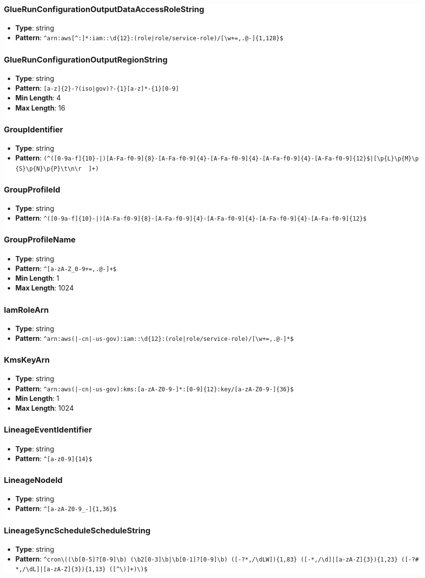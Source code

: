 ### GlueRunConfigurationOutputDataAccessRoleString
- **Type**: string
- **Pattern**: `^arn:aws[^:]*:iam::\d{12}:(role|role/service-role)/[\w+=,.@-]{1,128}$`

### GlueRunConfigurationOutputRegionString
- **Type**: string
- **Pattern**: `[a-z]{2}-?(iso|gov)?-{1}[a-z]*-{1}[0-9]`
- **Min Length**: 4
- **Max Length**: 16

### GroupIdentifier
- **Type**: string
- **Pattern**: `(^([0-9a-f]{10}-|)[A-Fa-f0-9]{8}-[A-Fa-f0-9]{4}-[A-Fa-f0-9]{4}-[A-Fa-f0-9]{4}-[A-Fa-f0-9]{12}$|[\p{L}\p{M}\p{S}\p{N}\p{P}\t\n\r  ]+)`

### GroupProfileId
- **Type**: string
- **Pattern**: `^([0-9a-f]{10}-|)[A-Fa-f0-9]{8}-[A-Fa-f0-9]{4}-[A-Fa-f0-9]{4}-[A-Fa-f0-9]{4}-[A-Fa-f0-9]{12}$`

### GroupProfileName
- **Type**: string
- **Pattern**: `^[a-zA-Z_0-9+=,.@-]+$`
- **Min Length**: 1
- **Max Length**: 1024

### IamRoleArn
- **Type**: string
- **Pattern**: `^arn:aws(|-cn|-us-gov):iam::\d{12}:(role|role/service-role)/[\w+=,.@-]*$`

### KmsKeyArn
- **Type**: string
- **Pattern**: `^arn:aws(|-cn|-us-gov):kms:[a-zA-Z0-9-]*:[0-9]{12}:key/[a-zA-Z0-9-]{36}$`
- **Min Length**: 1
- **Max Length**: 1024

### LineageEventIdentifier
- **Type**: string
- **Pattern**: `^[a-z0-9]{14}$`

### LineageNodeId
- **Type**: string
- **Pattern**: `^[a-zA-Z0-9_-]{1,36}$`

### LineageSyncScheduleScheduleString
- **Type**: string
- **Pattern**: `^cron\((\b[0-5]?[0-9]\b) (\b2[0-3]\b|\b[0-1]?[0-9]\b) ([-?*,/\dLW]){1,83} ([-*,/\d]|[a-zA-Z]{3}){1,23} ([-?#*,/\dL]|[a-zA-Z]{3}){1,13} ([^\)]+)\)$`
